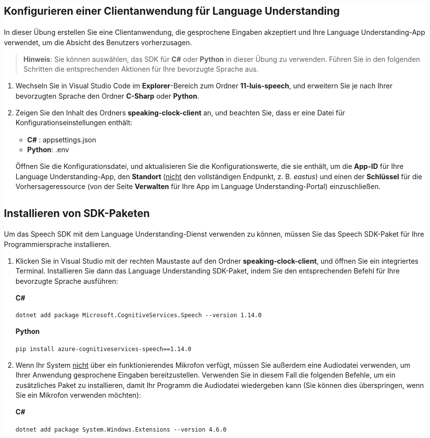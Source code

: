 ## <a name="configure-a-client-application-for-language-understanding"></a>Konfigurieren einer Clientanwendung für Language Understanding

In dieser Übung erstellen Sie eine Clientanwendung, die gesprochene Eingaben akzeptiert und Ihre Language Understanding-App verwendet, um die Absicht des Benutzers vorherzusagen.

> **Hinweis**: Sie können auswählen, das SDK für **C#** oder **Python** in dieser Übung zu verwenden. Führen Sie in den folgenden Schritten die entsprechenden Aktionen für Ihre bevorzugte Sprache aus.

1. Wechseln Sie in Visual Studio Code im **Explorer**-Bereich zum Ordner **11-luis-speech**, und erweitern Sie je nach Ihrer bevorzugten Sprache den Ordner **C-Sharp** oder **Python**.
2. Zeigen Sie den Inhalt des Ordners **speaking-clock-client** an, und beachten Sie, dass er eine Datei für Konfigurationseinstellungen enthält:
    - **C#** : appsettings.json
    - **Python**: .env

    Öffnen Sie die Konfigurationsdatei, und aktualisieren Sie die Konfigurationswerte, die sie enthält, um die **App-ID** für Ihre Language Understanding-App, den **Standort** (<u>nicht</u> den vollständigen Endpunkt, z. B. *eastus*) und einen der **Schlüssel** für die Vorhersageressource (von der Seite **Verwalten** für Ihre App im Language Understanding-Portal) einzuschließen.

## <a name="install-sdk-packages"></a>Installieren von SDK-Paketen

Um das Speech SDK mit dem Language Understanding-Dienst verwenden zu können, müssen Sie das Speech SDK-Paket für Ihre Programmiersprache installieren.

1. Klicken Sie in Visual Studio mit der rechten Maustaste auf den Ordner **speaking-clock-client**, und öffnen Sie ein integriertes Terminal. Installieren Sie dann das Language Understanding SDK-Paket, indem Sie den entsprechenden Befehl für Ihre bevorzugte Sprache ausführen:

    **C#**

    ```
    dotnet add package Microsoft.CognitiveServices.Speech --version 1.14.0
    ```

    **Python**

    ```
    pip install azure-cognitiveservices-speech==1.14.0
    ```

2. Wenn Ihr System <u>nicht</u> über ein funktionierendes Mikrofon verfügt, müssen Sie außerdem eine Audiodatei verwenden, um Ihrer Anwendung gesprochene Eingaben bereitzustellen. Verwenden Sie in diesem Fall die folgenden Befehle, um ein zusätzliches Paket zu installieren, damit Ihr Programm die Audiodatei wiedergeben kann (Sie können dies überspringen, wenn Sie ein Mikrofon verwenden möchten):

    **C#**

    ```
    dotnet add package System.Windows.Extensions --version 4.6.0 
    ```

